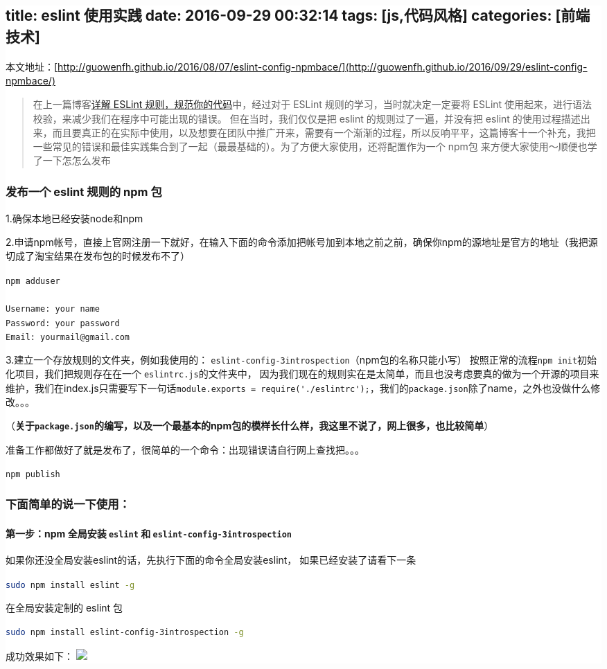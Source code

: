 title: eslint 使用实践
date: 2016-09-29 00:32:14
tags: [js,代码风格]
categories: [前端技术]
---
 
本文地址：[http://guowenfh.github.io/2016/08/07/eslint-config-npmbace/](http://guowenfh.github.io/2016/09/29/eslint-config-npmbace/)

> 在上一篇博客[详解 ESLint 规则，规范你的代码](http://guowenfh.github.io/2016/08/07/ESLint-Rules/)中，经过对于 ESLint 规则的学习，当时就决定一定要将 ESLint 使用起来，进行语法校验，来减少我们在程序中可能出现的错误。
但在当时，我们仅仅是把 eslint 的规则过了一遍，并没有把 eslint 的使用过程描述出来，而且要真正的在实际中使用，以及想要在团队中推广开来，需要有一个渐渐的过程，所以反响平平，这篇博客十一个补充，我把一些常见的错误和最佳实践集合到了一起（最最基础的）。为了方便大家使用，还将配置作为一个 npm包 来方便大家使用～顺便也学了一下怎怎么发布
 
### 发布一个 eslint 规则的 npm 包 

1.确保本地已经安装node和npm 

2.申请npm帐号，直接上官网注册一下就好，在输入下面的命令添加把帐号加到本地之前之前，确保你npm的源地址是官方的地址（我把源切成了淘宝结果在发布包的时候发布不了）

```sh
npm adduser   

Username: your name
Password: your password
Email: yourmail@gmail.com
```

3.建立一个存放规则的文件夹，例如我使用的： `eslint-config-3introspection`（npm包的名称只能小写）
按照正常的流程`npm init`初始化项目，我们把规则存在在一个 `eslintrc.js`的文件夹中， 因为我们现在的规则实在是太简单，而且也没考虑要真的做为一个开源的项目来维护，我们在index.js只需要写下一句话`module.exports = require('./eslintrc');`，我们的`package.json`除了name，之外也没做什么修改。。。

（**关于`package.json`的编写，以及一个最基本的npm包的模样长什么样，我这里不说了，网上很多，也比较简单**）

准备工作都做好了就是发布了，很简单的一个命令：出现错误请自行网上查找把。。。

```
npm publish 
```

### 下面简单的说一下使用：

#### 第一步：npm 全局安装 `eslint` 和 `eslint-config-3introspection`

如果你还没全局安装eslint的话，先执行下面的命令全局安装eslint， 如果已经安装了请看下一条

```sh
sudo npm install eslint -g
```

在全局安装定制的 eslint 包

```sh
sudo npm install eslint-config-3introspection -g
```

成功效果如下：
![](http://ww4.sinaimg.cn/large/801b780agw1f89ptaxh5wj20he035aaj.jpg)
